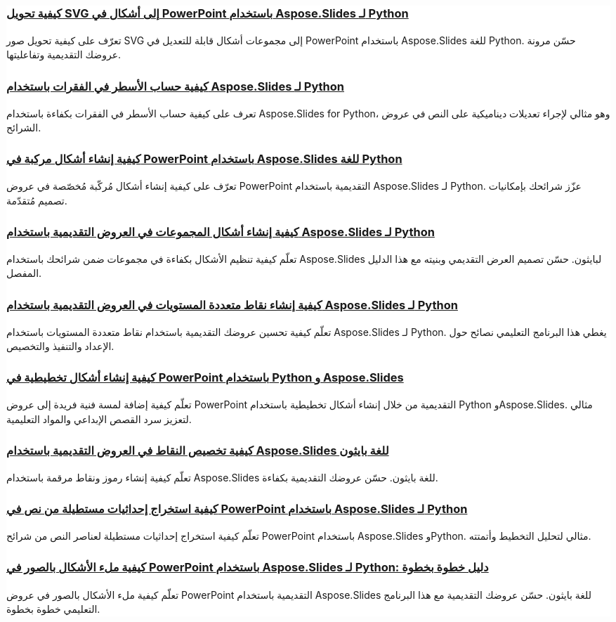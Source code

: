 ### [كيفية تحويل SVG إلى أشكال في PowerPoint باستخدام Aspose.Slides لـ Python](./convert-svg-to-shapes-powerpoint-aspose-slides-python/)
تعرّف على كيفية تحويل صور SVG إلى مجموعات أشكال قابلة للتعديل في PowerPoint باستخدام Aspose.Slides للغة Python. حسّن مرونة عروضك التقديمية وتفاعليتها.

### [كيفية حساب الأسطر في الفقرات باستخدام Aspose.Slides لـ Python](./count-lines-in-paragraphs-aspose-slides-python/)
تعرف على كيفية حساب الأسطر في الفقرات بكفاءة باستخدام Aspose.Slides for Python، وهو مثالي لإجراء تعديلات ديناميكية على النص في عروض الشرائح.

### [كيفية إنشاء أشكال مركبة في PowerPoint باستخدام Aspose.Slides للغة Python](./create-composite-shapes-powerpoint-aspose-slides-python/)
تعرّف على كيفية إنشاء أشكال مُركّبة مُخصّصة في عروض PowerPoint التقديمية باستخدام Aspose.Slides لـ Python. عزّز شرائحك بإمكانيات تصميم مُتقدّمة.

### [كيفية إنشاء أشكال المجموعات في العروض التقديمية باستخدام Aspose.Slides لـ Python](./create-group-shapes-aspose-slides-python/)
تعلّم كيفية تنظيم الأشكال بكفاءة في مجموعات ضمن شرائحك باستخدام Aspose.Slides لبايثون. حسّن تصميم العرض التقديمي وبنيته مع هذا الدليل المفصل.

### [كيفية إنشاء نقاط متعددة المستويات في العروض التقديمية باستخدام Aspose.Slides لـ Python](./aspose-slides-python-multi-level-bullets/)
تعلّم كيفية تحسين عروضك التقديمية باستخدام نقاط متعددة المستويات باستخدام Aspose.Slides لـ Python. يغطي هذا البرنامج التعليمي نصائح حول الإعداد والتنفيذ والتخصيص.

### [كيفية إنشاء أشكال تخطيطية في PowerPoint باستخدام Python و Aspose.Slides](./create-sketchy-shapes-powerpoint-python-aspose-slides/)
تعلّم كيفية إضافة لمسة فنية فريدة إلى عروض PowerPoint التقديمية من خلال إنشاء أشكال تخطيطية باستخدام Python وAspose.Slides. مثالي لتعزيز سرد القصص الإبداعي والمواد التعليمية.

### [كيفية تخصيص النقاط في العروض التقديمية باستخدام Aspose.Slides للغة بايثون](./customize-bullet-points-asposeslides-python/)
تعلّم كيفية إنشاء رموز ونقاط مرقمة باستخدام Aspose.Slides للغة بايثون. حسّن عروضك التقديمية بكفاءة.

### [كيفية استخراج إحداثيات مستطيلة من نص في PowerPoint باستخدام Aspose.Slides لـ Python](./aspose-slides-python-extract-rectangular-coordinates-ppt/)
تعلّم كيفية استخراج إحداثيات مستطيلة لعناصر النص من شرائح PowerPoint باستخدام Aspose.Slides وPython. مثالي لتحليل التخطيط وأتمتته.

### [كيفية ملء الأشكال بالصور في PowerPoint باستخدام Aspose.Slides لـ Python: دليل خطوة بخطوة](./fill-shapes-with-images-aspose-slides-python/)
تعلّم كيفية ملء الأشكال بالصور في عروض PowerPoint التقديمية باستخدام Aspose.Slides للغة بايثون. حسّن عروضك التقديمية مع هذا البرنامج التعليمي خطوة بخطوة.
